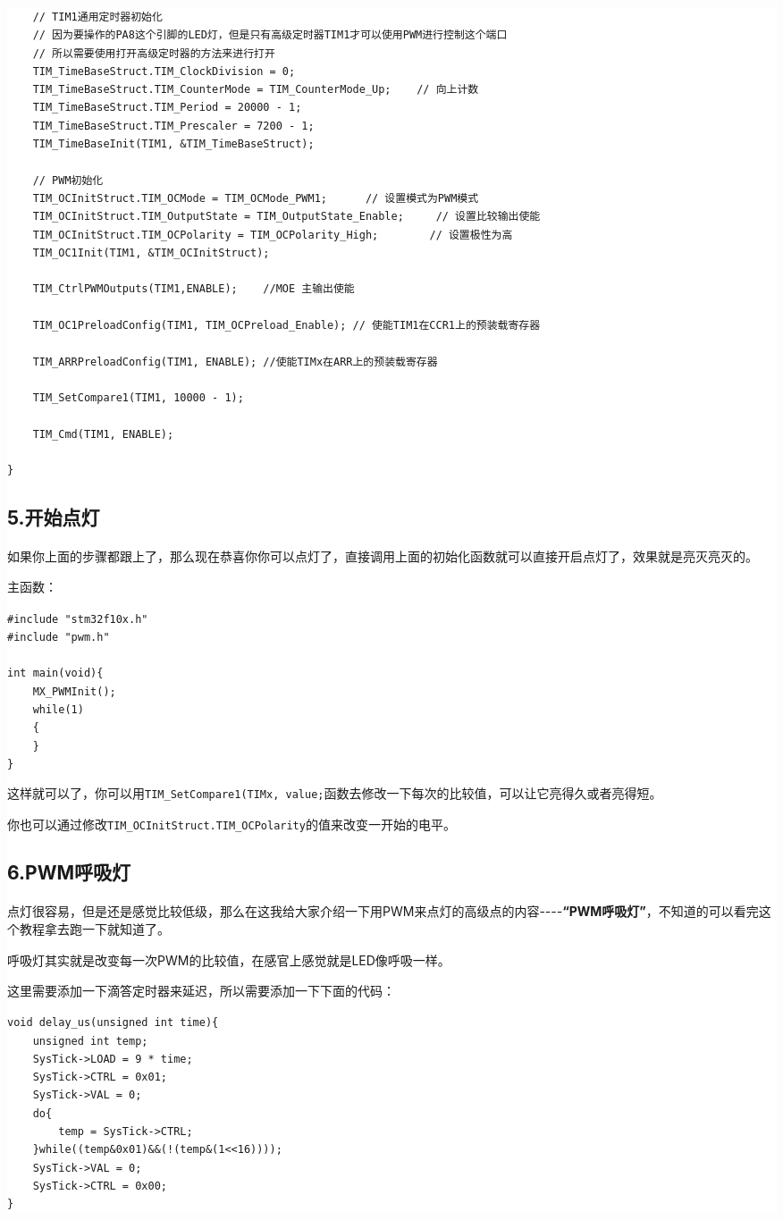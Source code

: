     	// TIM1通用定时器初始化
    	// 因为要操作的PA8这个引脚的LED灯，但是只有高级定时器TIM1才可以使用PWM进行控制这个端口
    	// 所以需要使用打开高级定时器的方法来进行打开
    	TIM_TimeBaseStruct.TIM_ClockDivision = 0;
    	TIM_TimeBaseStruct.TIM_CounterMode = TIM_CounterMode_Up;    // 向上计数
    	TIM_TimeBaseStruct.TIM_Period = 20000 - 1;
    	TIM_TimeBaseStruct.TIM_Prescaler = 7200 - 1;
    	TIM_TimeBaseInit(TIM1, &TIM_TimeBaseStruct);
    	
    	// PWM初始化
    	TIM_OCInitStruct.TIM_OCMode = TIM_OCMode_PWM1;      // 设置模式为PWM模式
    	TIM_OCInitStruct.TIM_OutputState = TIM_OutputState_Enable;     // 设置比较输出使能
    	TIM_OCInitStruct.TIM_OCPolarity = TIM_OCPolarity_High;        // 设置极性为高
    	TIM_OC1Init(TIM1, &TIM_OCInitStruct);        
    
    	TIM_CtrlPWMOutputs(TIM1,ENABLE);	//MOE 主输出使能
    	
    	TIM_OC1PreloadConfig(TIM1, TIM_OCPreload_Enable); // 使能TIM1在CCR1上的预装载寄存器
    	
    	TIM_ARRPreloadConfig(TIM1, ENABLE); //使能TIMx在ARR上的预装载寄存器
        
        TIM_SetCompare1(TIM1, 10000 - 1);
    	
    	TIM_Cmd(TIM1, ENABLE); 
    	
    }
    

5.开始点灯
------

如果你上面的步骤都跟上了，那么现在恭喜你你可以点灯了，直接调用上面的初始化函数就可以直接开启点灯了，效果就是亮灭亮灭的。

主函数：

    #include "stm32f10x.h"
    #include "pwm.h"
    
    int main(void){
    	MX_PWMInit();
       	while(1)
    	{	   
    	} 
    }
    

这样就可以了，你可以用`TIM_SetCompare1(TIMx, value;`函数去修改一下每次的比较值，可以让它亮得久或者亮得短。

你也可以通过修改`TIM_OCInitStruct.TIM_OCPolarity`的值来改变一开始的电平。

6.PWM呼吸灯
--------

点灯很容易，但是还是感觉比较低级，那么在这我给大家介绍一下用PWM来点灯的高级点的内容----**“PWM呼吸灯”**，不知道的可以看完这个教程拿去跑一下就知道了。

呼吸灯其实就是改变每一次PWM的比较值，在感官上感觉就是LED像呼吸一样。

这里需要添加一下滴答定时器来延迟，所以需要添加一下下面的代码：

    void delay_us(unsigned int time){
    	unsigned int temp;
    	SysTick->LOAD = 9 * time;
    	SysTick->CTRL = 0x01;
    	SysTick->VAL = 0;
    	do{
    		temp = SysTick->CTRL;
    	}while((temp&0x01)&&(!(temp&(1<<16))));
    	SysTick->VAL = 0;
    	SysTick->CTRL = 0x00;
    }
    